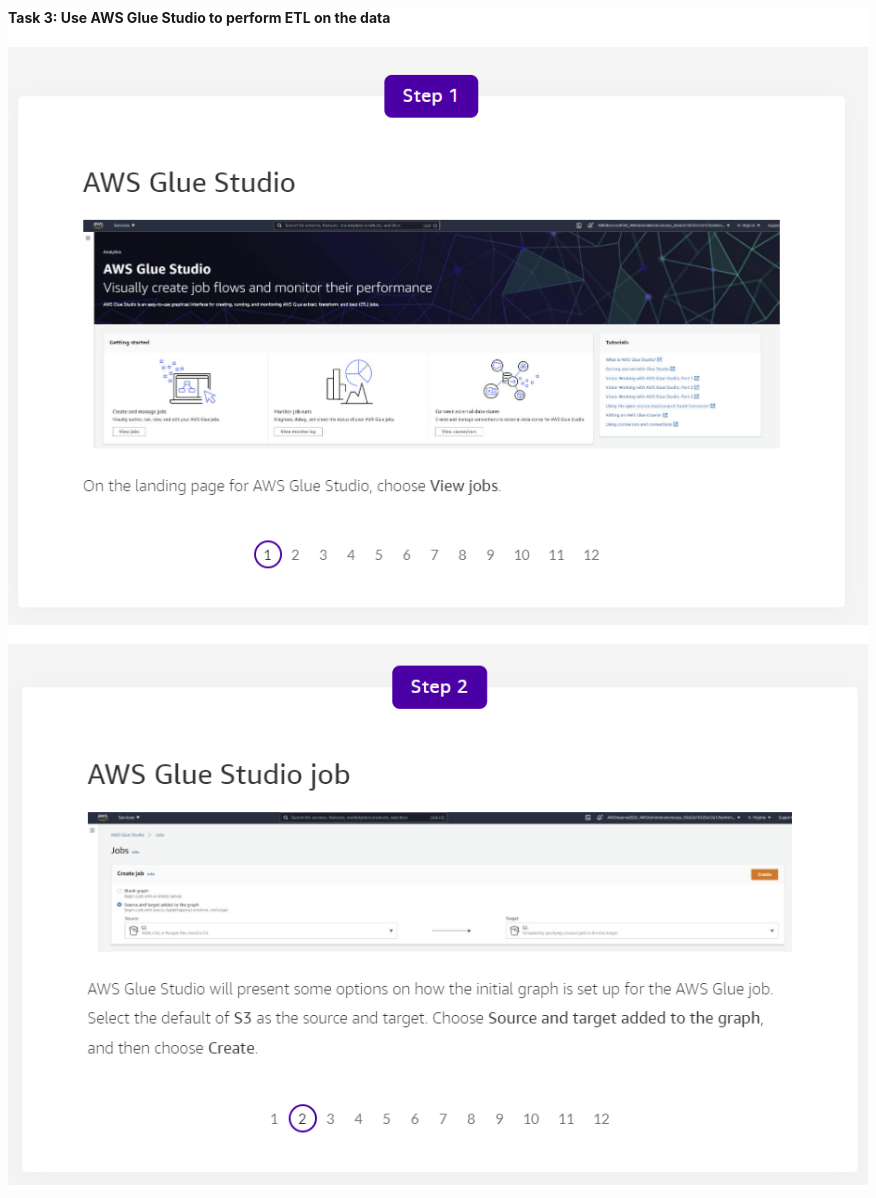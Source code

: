 #### Task 3: Use AWS Glue Studio to perform ETL on the data

![Task 3: Step 1](images/glue_tasks/task_3_step_1.png)

![Task 3: Step 2](images/glue_tasks/task_3_step_2.png)
